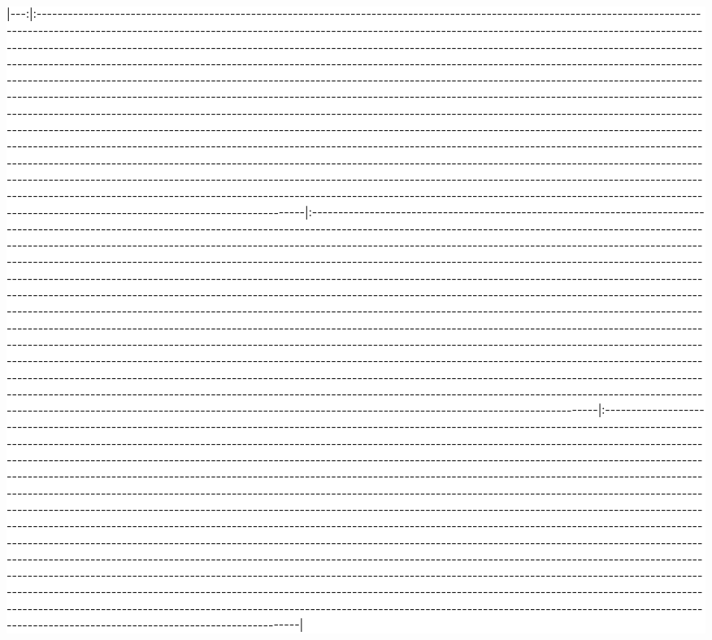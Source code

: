 |---:|:---------------------------------------------------------------------------------------------------------------------------------------------------------------------------------------------------------------------------------------------------------------------------------------------------------------------------------------------------------------------------------------------------------------------------------------------------------------------------------------------------------------------------------------------------------------------------------------------------------------------------------------------------------------------------------------------------------------------------------------------------------------------------------------------------------------------------------------------------------------------------------------------------------------------------------------------------------------------------------------------------------------------------------------------------------------------------------------------------------------------------------------------------------------------------------------------------------------------------------------------------------------------------------------------------------------------------------------------------------------------------------------------------------------------------------------------------------------------------------------------------------------------------------------------------------------------------------------------------------------------------------------------------------------------------------------------------------------|:-------------------------------------------------------------------------------------------------------------------------------------------------------------------------------------------------------------------------------------------------------------------------------------------------------------------------------------------------------------------------------------------------------------------------------------------------------------------------------------------------------------------------------------------------------------------------------------------------------------------------------------------------------------------------------------------------------------------------------------------------------------------------------------------------------------------------------------------------------------------------------------------------------------------------------------------------------------------------------------------------------------------------------------------------------------------------------------------------------------------------------------------------------------------------------------------------------------------------------------------------------------------------------------------------------------------------------------------------------------------------------------------------------------------------------------------------------------------------------------------------------------------------------------------------------------------------------------------------------------------------------------------------------------------------------------------------------------------|:---------------------------------------------------------------------------------------------------------------------------------------------------------------------------------------------------------------------------------------------------------------------------------------------------------------------------------------------------------------------------------------------------------------------------------------------------------------------------------------------------------------------------------------------------------------------------------------------------------------------------------------------------------------------------------------------------------------------------------------------------------------------------------------------------------------------------------------------------------------------------------------------------------------------------------------------------------------------------------------------------------------------------------------------------------------------------------------------------------------------------------------------------------------------------------------------------------------------------------------------------------------------------------------------------------------------------------------------------------------------------------------------------------------------------------------------------------------------------------------------------------------------------------------------------------------------------------------------------------------------------------------------------------------------------------------------------------------------------------------|